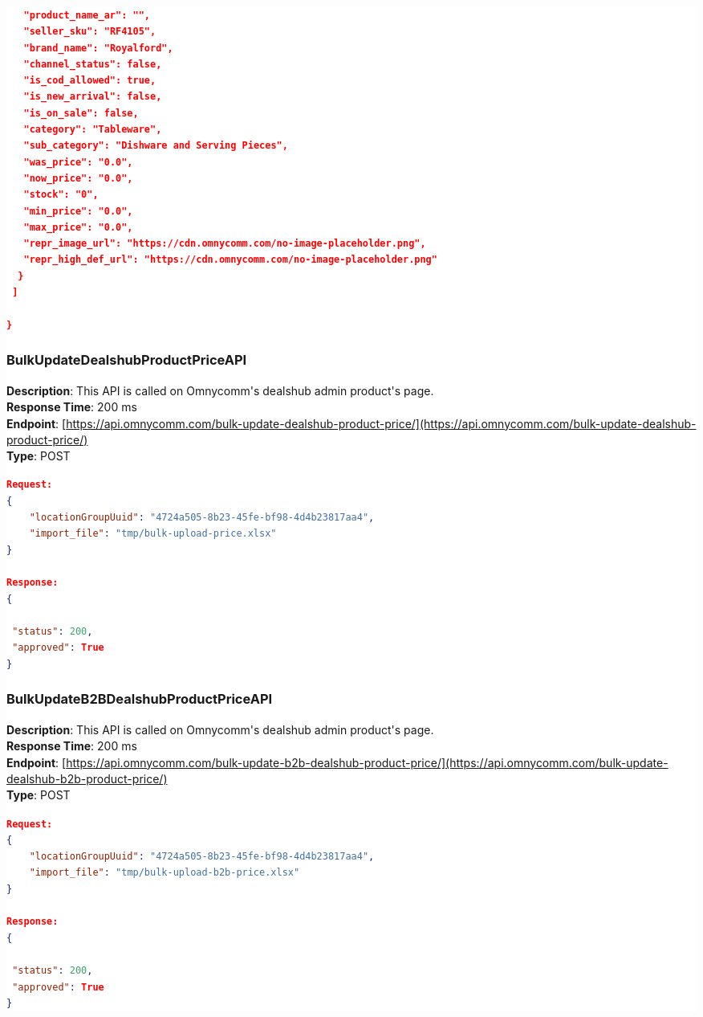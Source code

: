 ```json
   "product_name_ar": "",
   "seller_sku": "RF4105",
   "brand_name": "Royalford",
   "channel_status": false,
   "is_cod_allowed": true,
   "is_new_arrival": false,
   "is_on_sale": false,
   "category": "Tableware",
   "sub_category": "Dishware and Serving Pieces",
   "was_price": "0.0",
   "now_price": "0.0",
   "stock": "0",
   "min_price": "0.0",
   "max_price": "0.0",
   "repr_image_url": "https://cdn.omnycomm.com/no-image-placeholder.png",
   "repr_high_def_url": "https://cdn.omnycomm.com/no-image-placeholder.png"
  }
 ]

}
```

### BulkUpdateDealshubProductPriceAPI<br>
**Description**: This API is called on Omnycomm's dealshub admin product's page.<br>
**Response Time**: 200 ms<br>
**Endpoint**: [https://api.omnycomm.com/bulk-update-dealshub-product-price/](https://api.omnycomm.com/bulk-update-dealshub-product-price/)<br>
**Type**: POST<br>
```json
Request:
{
    "locationGroupUuid": "4724a505-8b23-45fe-bf98-4d4b23817aa4",
    "import_file": "tmp/bulk-upload-price.xlsx"
}

Response:
{
    
 "status": 200,
 "approved": True
}
```

### BulkUpdateB2BDealshubProductPriceAPI<br>
**Description**: This API is called on Omnycomm's dealshub admin product's page.<br>
**Response Time**: 200 ms<br>
**Endpoint**: [https://api.omnycomm.com/bulk-update-b2b-dealshub-product-price/](https://api.omnycomm.com/bulk-update-dealshub-b2b-product-price/)<br>
**Type**: POST<br>
```json
Request:
{
    "locationGroupUuid": "4724a505-8b23-45fe-bf98-4d4b23817aa4",
    "import_file": "tmp/bulk-upload-b2b-price.xlsx"
}

Response:
{
    
 "status": 200,
 "approved": True
}
```
